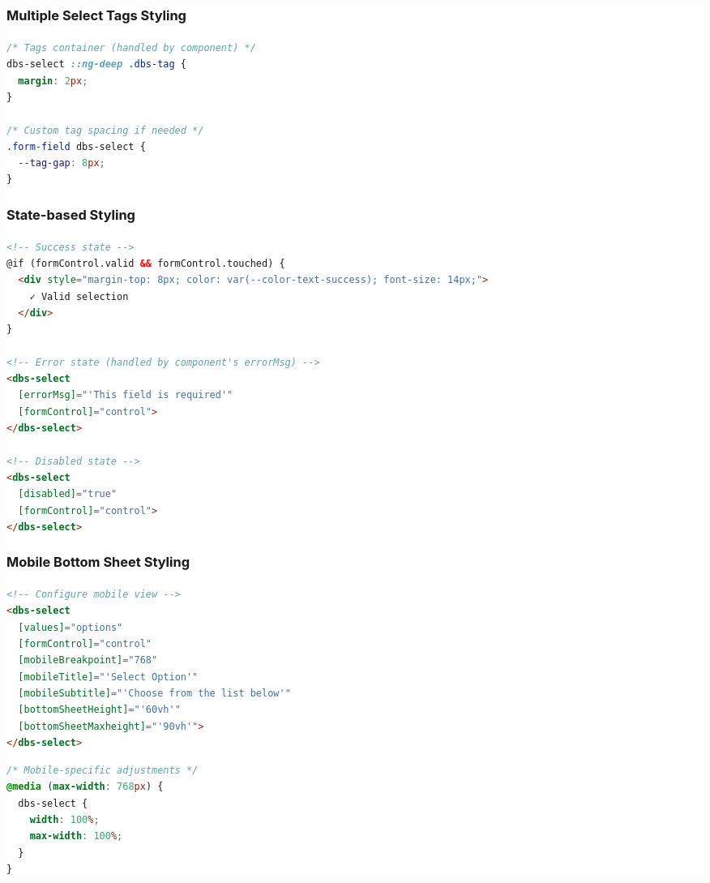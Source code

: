 ### Multiple Select Tags Styling

```css
/* Tags container (handled by component) */
dbs-select ::ng-deep .dbs-tag {
  margin: 2px;
}

/* Custom tag spacing if needed */
.form-field dbs-select {
  --tag-gap: 8px;
}
```

### State-based Styling

```html
<!-- Success state -->
@if (formControl.valid && formControl.touched) {
  <div style="margin-top: 8px; color: var(--color-text-success); font-size: 14px;">
    ✓ Valid selection
  </div>
}

<!-- Error state (handled by component's errorMsg) -->
<dbs-select
  [errorMsg]="'This field is required'"
  [formControl]="control">
</dbs-select>

<!-- Disabled state -->
<dbs-select
  [disabled]="true"
  [formControl]="control">
</dbs-select>
```

### Mobile Bottom Sheet Styling

```html
<!-- Configure mobile view -->
<dbs-select
  [values]="options"
  [formControl]="control"
  [mobileBreakpoint]="768"
  [mobileTitle]="'Select Option'"
  [mobileSubtitle]="'Choose from the list below'"
  [bottomSheetHeight]="'60vh'"
  [bottomSheetMaxheight]="'90vh'">
</dbs-select>
```

```css
/* Mobile-specific adjustments */
@media (max-width: 768px) {
  dbs-select {
    width: 100%;
    max-width: 100%;
  }
}
```
